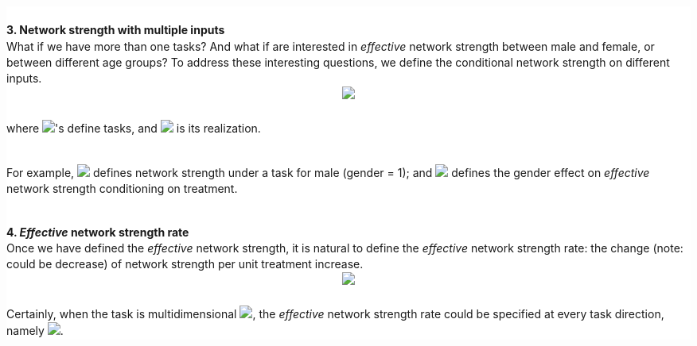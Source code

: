
<br>
<b>3. Network strength with multiple inputs </b>

<br>
What if we have more than one tasks? And what if are interested in <i>effective</i> network strength between male and female, or between different age groups? To address these interesting questions, we define the conditional network strength on different inputs.  

<center>
<img center src="http://latex.codecogs.com/gif.latex?
S (\boldsymbol{x}) = S (X_1 = x_1, X_2 = x_2, \cdots, X_n = x_n)
" border="0"/>
</center>
<br>
where <img center src="http://latex.codecogs.com/gif.latex?
X_i
" border="0"/>'s define tasks, and <img center src="http://latex.codecogs.com/gif.latex?
x_i
" border="0"/> is its realization.

<br> For example, <img center src="http://latex.codecogs.com/gif.latex?
S(\text{treatment} = 1, \text{gender} = 1)
" border="0"/> defines network strength under a task for male (gender = 1); and 
<img center src="http://latex.codecogs.com/gif.latex?
\{S_{gender}^{eff} \vert \text{treatment} = 1 \} = E(S \vert \text{gender} = 1, \text{treatment} = 1) - E (S \vert \text{gender} = 0, \text{treatment} = 1),
" border="0"/> defines the gender effect on <i>effective</i> network strength conditioning on treatment.


<br>
<b>4. <i> Effective</i> network strength rate</b>

<br>
Once we have defined the <i>effective</i> network strength, it is natural to define the <i> effective</i> network strength rate: the change (note: could be decrease) of network strength per unit treatment increase.


<center>
<img center src="http://latex.codecogs.com/gif.latex?
\nabla = \frac{\Delta S}{\Delta \boldsymbol{x}} = \frac{S(\boldsymbol{x} + \Delta \boldsymbol{x}) - S (\boldsymbol{x})}{\Delta \boldsymbol{x}} 
" border="0"/>
</center>
<br>
Certainly, when the task is multidimensional <img center src="http://latex.codecogs.com/gif.latex?
\boldsymbol{X} = \boldsymbol{x} = (x_1, \cdots, x_n)
" border="0"/>, the <i>effective</i> network strength rate could be specified at every task direction, namely
<img center src="http://latex.codecogs.com/gif.latex?
\nabla = \bigg(
\frac{\partial}{\partial x_1}, \cdots, \frac{\partial}{\partial x_n}
\bigg)
" border="0"/>.
